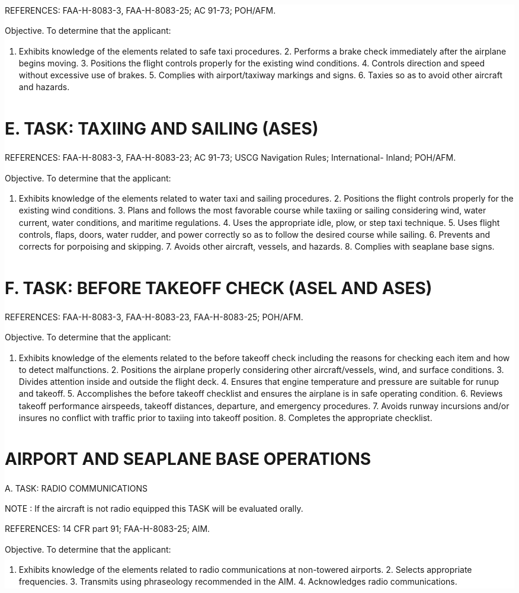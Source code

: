 REFERENCES:  FAA-H-8083-3, FAA-H-8083-25; AC 91-73; POH/AFM.  

Objective.   To determine that the applicant:  

1.  Exhibits knowledge of the elements related to safe taxi procedures.  2.  Performs a brake check immediately after the airplane begins moving.  3.  Positions the flight controls properly for the existing wind conditions.  4.  Controls direction and speed without excessive use of brakes.  5.  Complies with airport/taxiway markings and signs.  6.  Taxies so as to avoid other aircraft and hazards.  

# E. TASK:  TAXIING AND SAILING (ASES)  

REFERENCES:  FAA-H-8083-3, FAA-H-8083-23; AC 91-73; USCG Navigation Rules; International- Inland; POH/AFM.  

Objective.   To determine that the applicant:  

1.  Exhibits knowledge of the elements related to water taxi and sailing procedures.  2.  Positions the flight controls properly for the existing wind conditions.  3.  Plans and follows the most favorable course while taxiing or sailing considering wind, water  current, water conditions, and maritime regulations.  4.  Uses the appropriate idle, plow, or step taxi technique.  5.  Uses flight controls, flaps, doors, water rudder, and power correctly so as to follow the desired  course while sailing.  6.  Prevents and corrects for porpoising and skipping.  7.  Avoids other aircraft, vessels, and hazards.  8.  Complies with seaplane base signs.  

# F. TASK:  BEFORE TAKEOFF CHECK (ASEL AND ASES)  

REFERENCES:  FAA-H-8083-3, FAA-H-8083-23, FAA-H-8083-25; POH/AFM.  

Objective.   To determine that the applicant:  

1.  Exhibits knowledge of the elements related to the before takeoff check including the reasons for  checking each item and how to detect malfunctions.  2.  Positions the airplane properly considering other aircraft/vessels, wind, and surface conditions.  3.  Divides attention inside and outside the flight deck.  4.  Ensures that engine temperature and pressure are suitable for runup and takeoff.  5.  Accomplishes the before takeoff checklist and ensures the airplane is in safe operating condition.  6.  Reviews takeoff performance airspeeds, takeoff distances, departure, and emergency  procedures.  7.  Avoids runway incursions and/or insures no conflict with traffic prior to taxiing into takeoff position.  8.  Completes the appropriate checklist.  

# AIRPORT AND SEAPLANE BASE OPERATIONS

A.  TASK:  RADIO COMMUNICATIONS  

NOTE :  If the aircraft is not radio equipped this TASK will be evaluated orally.  

REFERENCES:  14 CFR part 91; FAA-H-8083-25; AIM.  

Objective.   To determine that the applicant:  

1.  Exhibits knowledge of the elements related to radio communications at non-towered airports.  2.  Selects appropriate frequencies.  3.  Transmits using phraseology recommended in the AIM.  4.  Acknowledges radio communications.  
